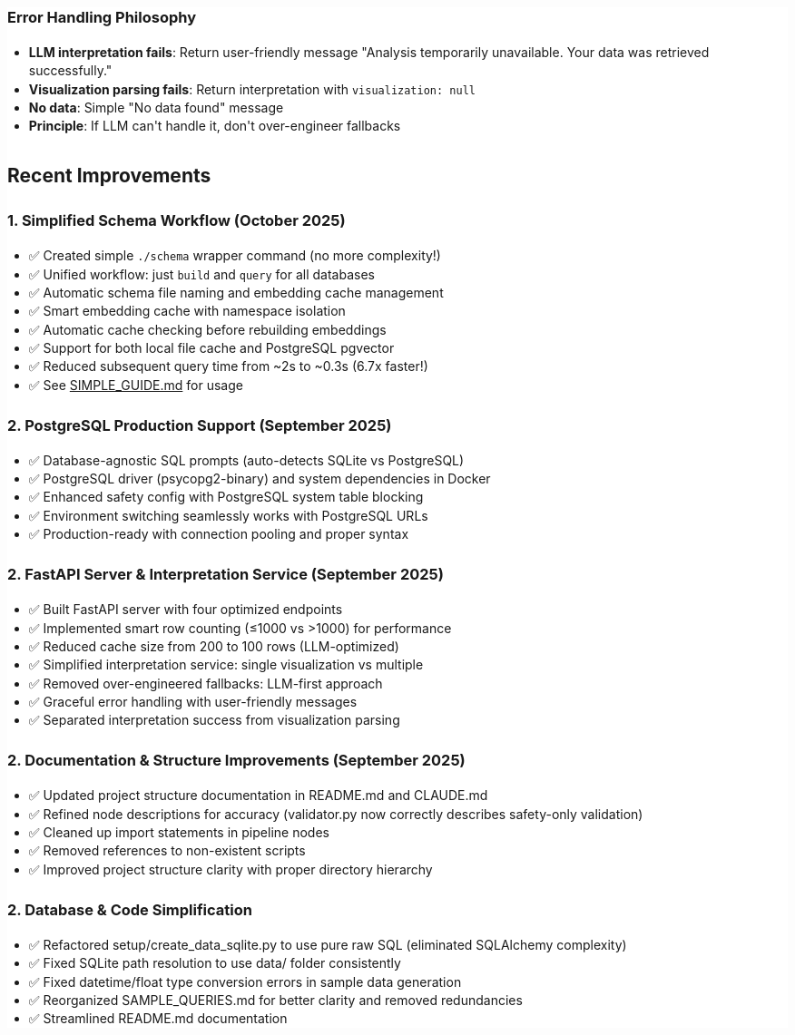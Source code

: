 ### Error Handling Philosophy

- **LLM interpretation fails**: Return user-friendly message "Analysis temporarily unavailable. Your data was retrieved successfully."
- **Visualization parsing fails**: Return interpretation with `visualization: null`
- **No data**: Simple "No data found" message
- **Principle**: If LLM can't handle it, don't over-engineer fallbacks

## Recent Improvements

### 1. Simplified Schema Workflow (October 2025)
- ✅ Created simple `./schema` wrapper command (no more complexity!)
- ✅ Unified workflow: just `build` and `query` for all databases
- ✅ Automatic schema file naming and embedding cache management
- ✅ Smart embedding cache with namespace isolation
- ✅ Automatic cache checking before rebuilding embeddings
- ✅ Support for both local file cache and PostgreSQL pgvector
- ✅ Reduced subsequent query time from ~2s to ~0.3s (6.7x faster!)
- ✅ See [SIMPLE_GUIDE.md](SIMPLE_GUIDE.md) for usage

### 2. PostgreSQL Production Support (September 2025)
- ✅ Database-agnostic SQL prompts (auto-detects SQLite vs PostgreSQL)
- ✅ PostgreSQL driver (psycopg2-binary) and system dependencies in Docker
- ✅ Enhanced safety config with PostgreSQL system table blocking
- ✅ Environment switching seamlessly works with PostgreSQL URLs
- ✅ Production-ready with connection pooling and proper syntax

### 2. FastAPI Server & Interpretation Service (September 2025)
- ✅ Built FastAPI server with four optimized endpoints
- ✅ Implemented smart row counting (≤1000 vs >1000) for performance
- ✅ Reduced cache size from 200 to 100 rows (LLM-optimized)
- ✅ Simplified interpretation service: single visualization vs multiple
- ✅ Removed over-engineered fallbacks: LLM-first approach
- ✅ Graceful error handling with user-friendly messages
- ✅ Separated interpretation success from visualization parsing

### 2. Documentation & Structure Improvements (September 2025)
- ✅ Updated project structure documentation in README.md and CLAUDE.md
- ✅ Refined node descriptions for accuracy (validator.py now correctly describes safety-only validation)
- ✅ Cleaned up import statements in pipeline nodes
- ✅ Removed references to non-existent scripts
- ✅ Improved project structure clarity with proper directory hierarchy

### 2. Database & Code Simplification
- ✅ Refactored setup/create_data_sqlite.py to use pure raw SQL (eliminated SQLAlchemy complexity)
- ✅ Fixed SQLite path resolution to use data/ folder consistently
- ✅ Fixed datetime/float type conversion errors in sample data generation
- ✅ Reorganized SAMPLE_QUERIES.md for better clarity and removed redundancies
- ✅ Streamlined README.md documentation
